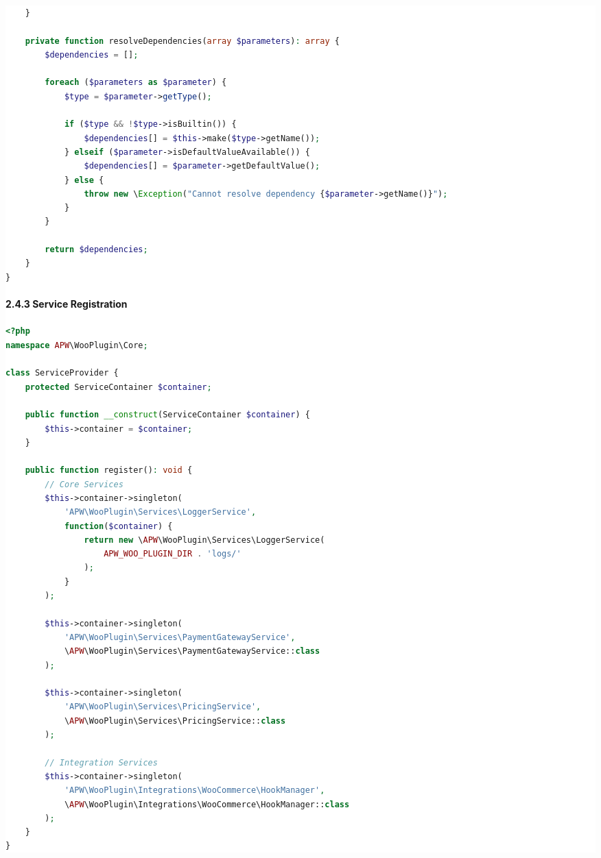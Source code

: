 ```php
    }

    private function resolveDependencies(array $parameters): array {
        $dependencies = [];
        
        foreach ($parameters as $parameter) {
            $type = $parameter->getType();
            
            if ($type && !$type->isBuiltin()) {
                $dependencies[] = $this->make($type->getName());
            } elseif ($parameter->isDefaultValueAvailable()) {
                $dependencies[] = $parameter->getDefaultValue();
            } else {
                throw new \Exception("Cannot resolve dependency {$parameter->getName()}");
            }
        }
        
        return $dependencies;
    }
}
```

#### 2.4.3 Service Registration
```php
<?php
namespace APW\WooPlugin\Core;

class ServiceProvider {
    protected ServiceContainer $container;

    public function __construct(ServiceContainer $container) {
        $this->container = $container;
    }

    public function register(): void {
        // Core Services
        $this->container->singleton(
            'APW\WooPlugin\Services\LoggerService',
            function($container) {
                return new \APW\WooPlugin\Services\LoggerService(
                    APW_WOO_PLUGIN_DIR . 'logs/'
                );
            }
        );

        $this->container->singleton(
            'APW\WooPlugin\Services\PaymentGatewayService',
            \APW\WooPlugin\Services\PaymentGatewayService::class
        );

        $this->container->singleton(
            'APW\WooPlugin\Services\PricingService',
            \APW\WooPlugin\Services\PricingService::class
        );

        // Integration Services
        $this->container->singleton(
            'APW\WooPlugin\Integrations\WooCommerce\HookManager',
            \APW\WooPlugin\Integrations\WooCommerce\HookManager::class
        );
    }
}
```
